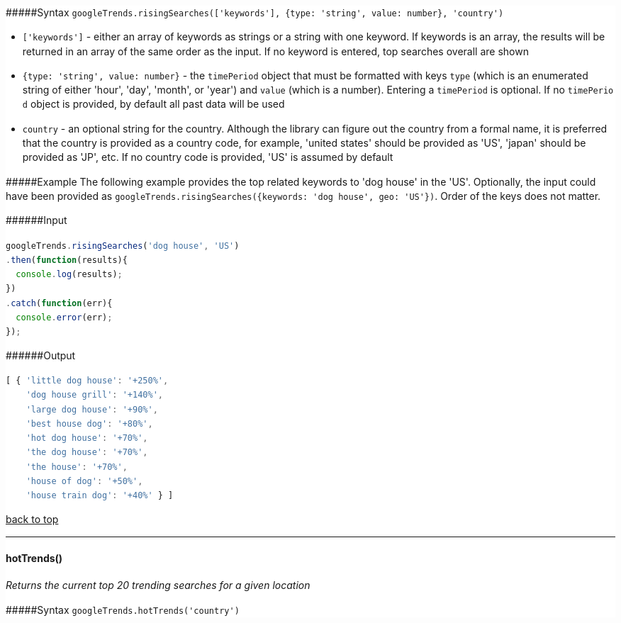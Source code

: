 #####Syntax
`googleTrends.risingSearches(['keywords'], {type: 'string', value: number}, 'country')`

* `['keywords']` - either an array of keywords as strings or a string with one keyword.  If keywords is an array, the results will be returned in an array of the same order as the input.  If no keyword is entered, top searches overall are shown

* `{type: 'string', value: number}` - the `timePeriod` object that must be formatted with keys `type` (which is an enumerated string of either 'hour', 'day', 'month', or 'year') and `value` (which is a number).  Entering a `timePeriod` is optional.  If no `timePeriod` object is provided, by default all past data will be used

* `country` - an optional string for the country.  Although the library can figure out the country from a formal name, it is preferred that the country is provided as a country code, for example, 'united states' should be provided as 'US', 'japan' should be provided as 'JP', etc.  If no country code is provided, 'US' is assumed by default

#####Example
The following example provides the top related keywords to 'dog house' in the 'US'.  Optionally, the input could have been provided as `googleTrends.risingSearches({keywords: 'dog house', geo: 'US'})`.  Order of the keys does not matter.

######Input
```js
googleTrends.risingSearches('dog house', 'US')
.then(function(results){
  console.log(results);
})
.catch(function(err){
  console.error(err);
});
```

######Output
```js
[ { 'little dog house': '+250%',
    'dog house grill': '+140%',
    'large dog house': '+90%',
    'best house dog': '+80%',
    'hot dog house': '+70%',
    'the dog house': '+70%',
    'the house': '+70%',
    'house of dog': '+50%',
    'house train dog': '+40%' } ]
```

[back to top](#introduction)

<hr>

#### hotTrends()
*Returns the current top 20 trending searches for a given location*

#####Syntax
`googleTrends.hotTrends('country')`
